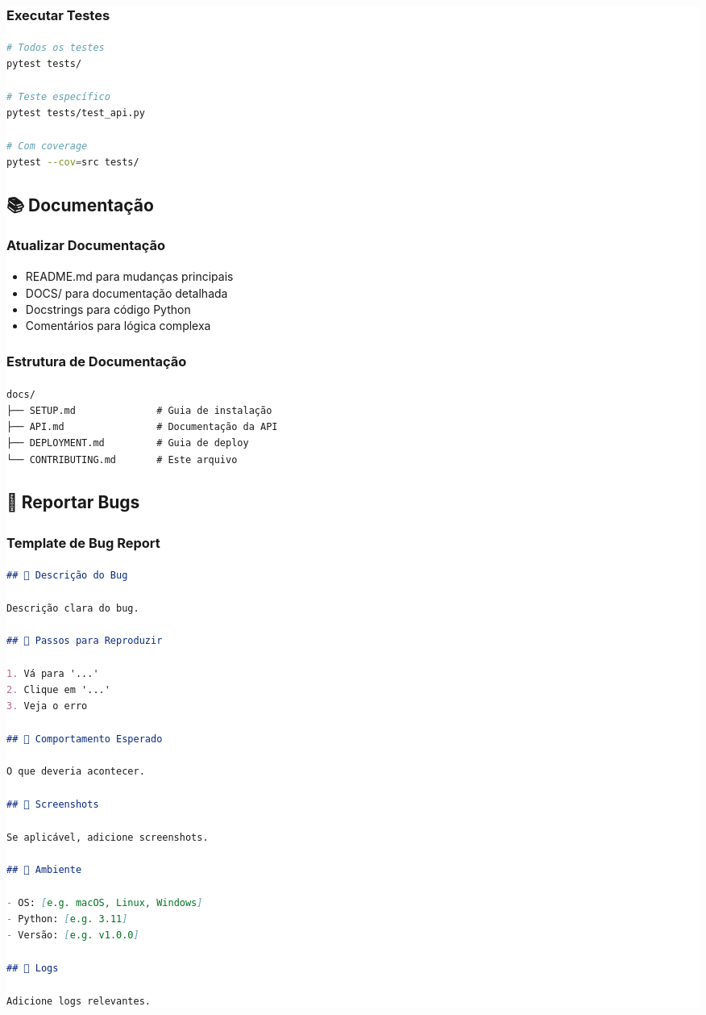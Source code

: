### **Executar Testes**

```bash
# Todos os testes
pytest tests/

# Teste específico
pytest tests/test_api.py

# Com coverage
pytest --cov=src tests/
```

## 📚 Documentação

### **Atualizar Documentação**

- README.md para mudanças principais
- DOCS/ para documentação detalhada
- Docstrings para código Python
- Comentários para lógica complexa

### **Estrutura de Documentação**

```
docs/
├── SETUP.md              # Guia de instalação
├── API.md                # Documentação da API
├── DEPLOYMENT.md         # Guia de deploy
└── CONTRIBUTING.md       # Este arquivo
```

## 🐛 Reportar Bugs

### **Template de Bug Report**

```markdown
## 🐛 Descrição do Bug

Descrição clara do bug.

## 🔄 Passos para Reproduzir

1. Vá para '...'
2. Clique em '...'
3. Veja o erro

## 🎯 Comportamento Esperado

O que deveria acontecer.

## 📸 Screenshots

Se aplicável, adicione screenshots.

## 🔧 Ambiente

- OS: [e.g. macOS, Linux, Windows]
- Python: [e.g. 3.11]
- Versão: [e.g. v1.0.0]

## 📝 Logs

Adicione logs relevantes.
```